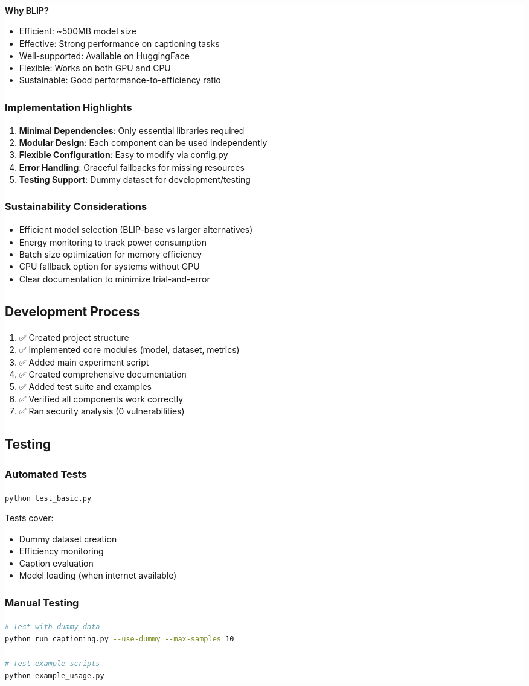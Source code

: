 **Why BLIP?**
- Efficient: ~500MB model size
- Effective: Strong performance on captioning tasks
- Well-supported: Available on HuggingFace
- Flexible: Works on both GPU and CPU
- Sustainable: Good performance-to-efficiency ratio

### Implementation Highlights

1. **Minimal Dependencies**: Only essential libraries required
2. **Modular Design**: Each component can be used independently
3. **Flexible Configuration**: Easy to modify via config.py
4. **Error Handling**: Graceful fallbacks for missing resources
5. **Testing Support**: Dummy dataset for development/testing

### Sustainability Considerations

- Efficient model selection (BLIP-base vs larger alternatives)
- Energy monitoring to track power consumption
- Batch size optimization for memory efficiency
- CPU fallback option for systems without GPU
- Clear documentation to minimize trial-and-error

## Development Process

1. ✅ Created project structure
2. ✅ Implemented core modules (model, dataset, metrics)
3. ✅ Added main experiment script
4. ✅ Created comprehensive documentation
5. ✅ Added test suite and examples
6. ✅ Verified all components work correctly
7. ✅ Ran security analysis (0 vulnerabilities)

## Testing

### Automated Tests

```bash
python test_basic.py
```

Tests cover:
- Dummy dataset creation
- Efficiency monitoring
- Caption evaluation
- Model loading (when internet available)

### Manual Testing

```bash
# Test with dummy data
python run_captioning.py --use-dummy --max-samples 10

# Test example scripts
python example_usage.py
```
